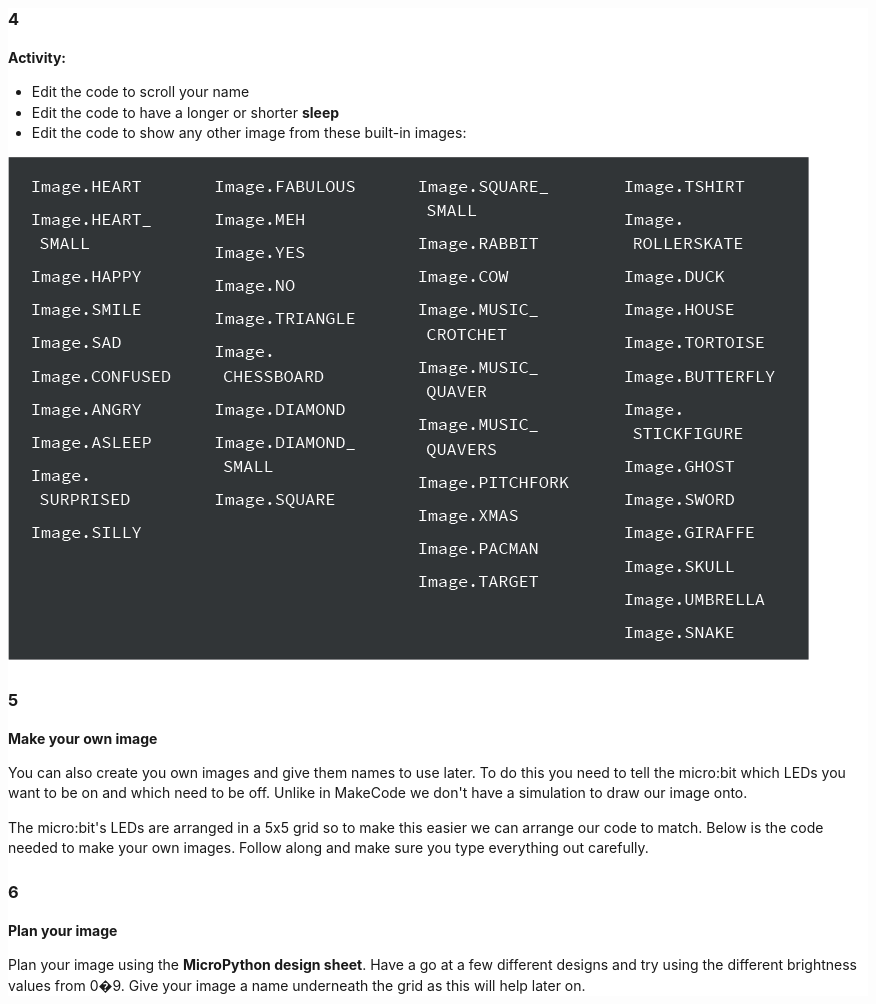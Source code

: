 ### 4

**Activity:**

- Edit the code to scroll your name
- Edit the code to have a longer or shorter **sleep**
- Edit the code to show any other image from these built-in images:

![081_01](/images/081_01.png)

### 5

**Make your own image**

You can also create you own images and give them names to use later. To do this you need to tell the micro:bit which LEDs you want to be on and which need to be off. Unlike in MakeCode we don't have a simulation to draw our image onto.

The micro:bit's LEDs are arranged in a 5x5 grid so to make this easier we can arrange our code to match. Below is the code needed to make your own images. Follow along and make sure you type everything out carefully.

### 6

**Plan your image**

Plan your image using the **MicroPython design sheet**. Have a go at a few different designs and try using the different brightness values from 0�9. Give your image a name underneath the grid as this will help later on.

